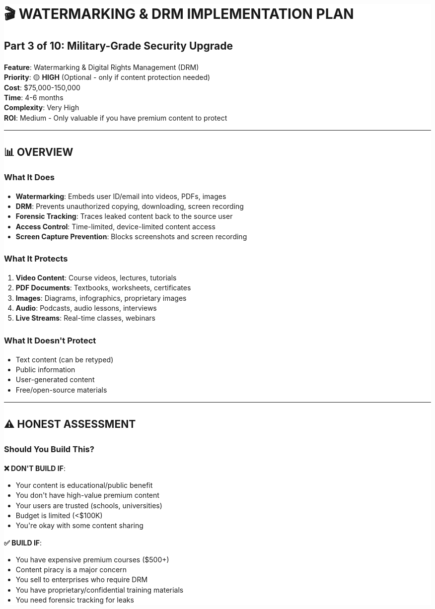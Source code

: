 # 🎬 WATERMARKING & DRM IMPLEMENTATION PLAN
## Part 3 of 10: Military-Grade Security Upgrade

**Feature**: Watermarking & Digital Rights Management (DRM)  
**Priority**: 🟡 **HIGH** (Optional - only if content protection needed)  
**Cost**: $75,000-150,000  
**Time**: 4-6 months  
**Complexity**: Very High  
**ROI**: Medium - Only valuable if you have premium content to protect

---

## 📊 OVERVIEW

### What It Does
- **Watermarking**: Embeds user ID/email into videos, PDFs, images
- **DRM**: Prevents unauthorized copying, downloading, screen recording
- **Forensic Tracking**: Traces leaked content back to the source user
- **Access Control**: Time-limited, device-limited content access
- **Screen Capture Prevention**: Blocks screenshots and screen recording

### What It Protects
1. **Video Content**: Course videos, lectures, tutorials
2. **PDF Documents**: Textbooks, worksheets, certificates
3. **Images**: Diagrams, infographics, proprietary images
4. **Audio**: Podcasts, audio lessons, interviews
5. **Live Streams**: Real-time classes, webinars

### What It Doesn't Protect
- Text content (can be retyped)
- Public information
- User-generated content
- Free/open-source materials

---

## ⚠️ HONEST ASSESSMENT

### Should You Build This?

**❌ DON'T BUILD IF**:
- Your content is educational/public benefit
- You don't have high-value premium content
- Your users are trusted (schools, universities)
- Budget is limited (<$100K)
- You're okay with some content sharing

**✅ BUILD IF**:
- You have expensive premium courses ($500+)
- Content piracy is a major concern
- You sell to enterprises who require DRM
- You have proprietary/confidential training materials
- You need forensic tracking for leaks
